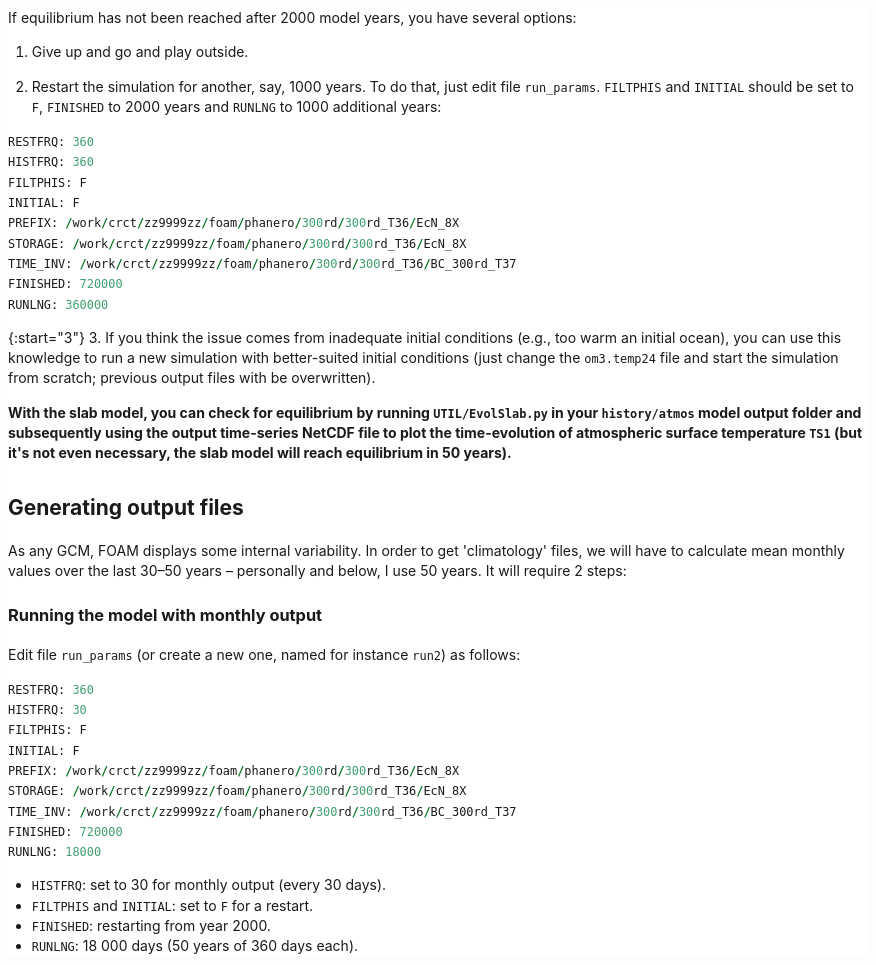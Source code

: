 If equilibrium has not been reached after 2000 model years, you have several options:

1. Give up and go and play outside.

2. Restart the simulation for another, say, 1000 years. To do that, just edit file `run_params`. `FILTPHIS` and `INITIAL` should be set to `F`, `FINISHED` to 2000 years and `RUNLNG` to 1000 additional years:

```fortran
RESTFRQ: 360
HISTFRQ: 360
FILTPHIS: F
INITIAL: F
PREFIX: /work/crct/zz9999zz/foam/phanero/300rd/300rd_T36/EcN_8X
STORAGE: /work/crct/zz9999zz/foam/phanero/300rd/300rd_T36/EcN_8X
TIME_INV: /work/crct/zz9999zz/foam/phanero/300rd/300rd_T36/BC_300rd_T37
FINISHED: 720000
RUNLNG: 360000
```

{:start="3"}
3. If you think the issue comes from inadequate initial conditions (e.g., too warm an initial ocean), you can use this knowledge to run a new simulation with better-suited initial conditions (just change the `om3.temp24` file and start the simulation from scratch; previous output files with be overwritten).

__With the slab model, you can check for equilibrium by running `UTIL/EvolSlab.py` in your `history/atmos` model output folder and subsequently using the output time-series NetCDF file to plot the time-evolution of atmospheric surface temperature `TS1` (but it's not even necessary, the slab model will reach equilibrium in 50 years).__

## Generating output files

As any GCM, FOAM displays some internal variability. In order to get 'climatology' files, we will have to calculate mean monthly values over the last 30–50 years – personally and below, I use 50 years. It will require 2 steps:

### Running the model with monthly output

Edit file `run_params` (or create a new one, named for instance `run2`) as follows:

```fortran
RESTFRQ: 360
HISTFRQ: 30
FILTPHIS: F
INITIAL: F
PREFIX: /work/crct/zz9999zz/foam/phanero/300rd/300rd_T36/EcN_8X
STORAGE: /work/crct/zz9999zz/foam/phanero/300rd/300rd_T36/EcN_8X
TIME_INV: /work/crct/zz9999zz/foam/phanero/300rd/300rd_T36/BC_300rd_T37
FINISHED: 720000
RUNLNG: 18000
```

- `HISTFRQ`: set to 30 for monthly output (every 30 days).
- `FILTPHIS` and `INITIAL`: set to `F` for a restart.
- `FINISHED`: restarting from year 2000. 
- `RUNLNG`: 18 000 days (50 years of 360 days each).
